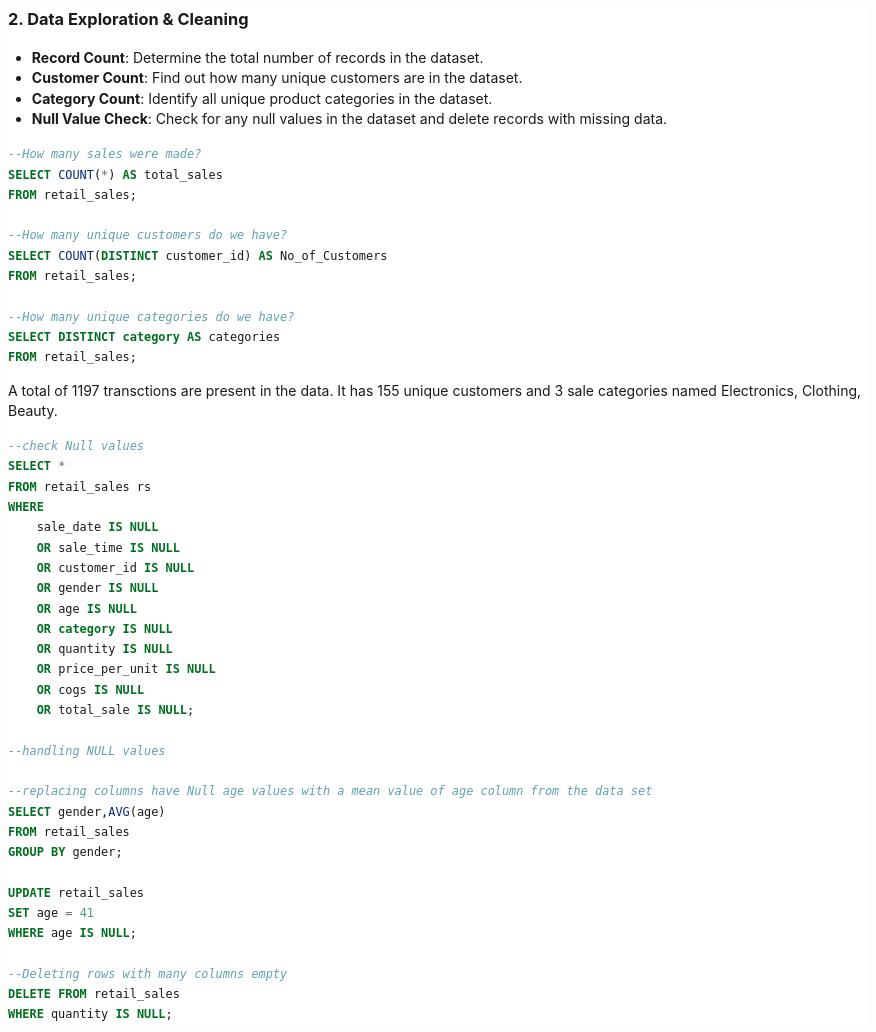 ### 2. Data Exploration & Cleaning

- **Record Count**: Determine the total number of records in the dataset.
- **Customer Count**: Find out how many unique customers are in the dataset.
- **Category Count**: Identify all unique product categories in the dataset.
- **Null Value Check**: Check for any null values in the dataset and delete records with missing data.

```sql
--How many sales were made?
SELECT COUNT(*) AS total_sales 
FROM retail_sales;

--How many unique customers do we have?
SELECT COUNT(DISTINCT customer_id) AS No_of_Customers 
FROM retail_sales;

--How many unique categories do we have?
SELECT DISTINCT category AS categories 
FROM retail_sales;
```
A total of 1197 transctions are present in the data. It has 155 unique customers and 3 sale categories named Electronics, Clothing, Beauty.

```sql
--check Null values
SELECT * 
FROM retail_sales rs
WHERE
	sale_date IS NULL
	OR sale_time IS NULL
	OR customer_id IS NULL
	OR gender IS NULL
	OR age IS NULL
	OR category IS NULL
	OR quantity IS NULL
	OR price_per_unit IS NULL
	OR cogs IS NULL
	OR total_sale IS NULL;

--handling NULL values

--replacing columns have Null age values with a mean value of age column from the data set
SELECT gender,AVG(age) 
FROM retail_sales
GROUP BY gender;

UPDATE retail_sales
SET age = 41 
WHERE age IS NULL;

--Deleting rows with many columns empty
DELETE FROM retail_sales
WHERE quantity IS NULL;
```
